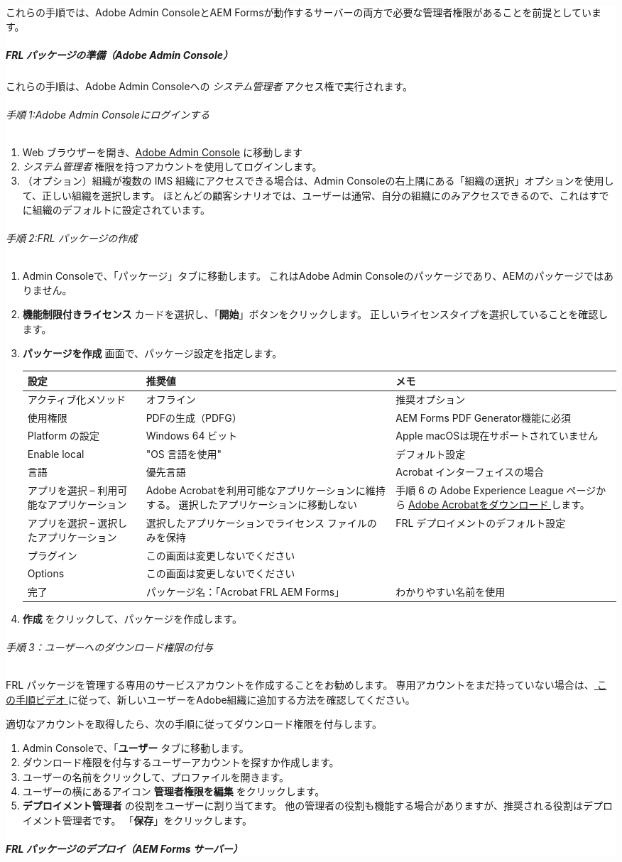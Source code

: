 これらの手順では、Adobe Admin ConsoleとAEM Formsが動作するサーバーの両方で必要な管理者権限があることを前提としています。

##### FRL パッケージの準備（Adobe Admin Console）

これらの手順は、Adobe Admin Consoleへの *システム管理者* アクセス権で実行されます。

###### 手順 1:Adobe Admin Consoleにログインする

1. Web ブラウザーを開き、[Adobe Admin Console](https://adminconsole.adobe.com/) に移動します
1. *システム管理者* 権限を持つアカウントを使用してログインします。
1. （オプション）組織が複数の IMS 組織にアクセスできる場合は、Admin Consoleの右上隅にある「組織の選択」オプションを使用して、正しい組織を選択します。 ほとんどの顧客シナリオでは、ユーザーは通常、自分の組織にのみアクセスできるので、これはすでに組織のデフォルトに設定されています。

###### 手順 2:FRL パッケージの作成

1. Admin Consoleで、「パッケージ」タブに移動します。 これはAdobe Admin Consoleのパッケージであり、AEMのパッケージではありません。
1. **機能制限付きライセンス** カードを選択し、「**開始**」ボタンをクリックします。 正しいライセンスタイプを選択していることを確認します。
1. **パッケージを作成** 画面で、パッケージ設定を指定します。

   | 設定 | 推奨値 | メモ |
   |---------|-------------------|-------|
   | アクティブ化メソッド | オフライン | 推奨オプション |
   | 使用権限 | PDFの生成（PDFG） | AEM Forms PDF Generator機能に必須 |
   | Platform の設定 | Windows 64 ビット | Apple macOSは現在サポートされていません |
   | Enable local | &quot;OS 言語を使用&quot; | デフォルト設定 |
   | 言語 | 優先言語 | Acrobat インターフェイスの場合 |
   | アプリを選択 – 利用可能なアプリケーション | Adobe Acrobatを利用可能なアプリケーションに維持する。 選択したアプリケーションに移動しない | 手順 6 の Adobe Experience League ページから [Adobe Acrobatをダウンロード ](#step-6-download-and-install-adobe-acrobat-pro) します。 |
   | アプリを選択 – 選択したアプリケーション | 選択したアプリケーションでライセンス ファイルのみを保持 | FRL デプロイメントのデフォルト設定 |
   | プラグイン | この画面は変更しないでください | |
   | Options | この画面は変更しないでください | |
   | 完了 | パッケージ名：「Acrobat FRL AEM Forms」 | わかりやすい名前を使用 |

1. **作成** をクリックして、パッケージを作成します。

###### 手順 3：ユーザーへのダウンロード権限の付与

FRL パッケージを管理する専用のサービスアカウントを作成することをお勧めします。 専用アカウントをまだ持っていない場合は、[ この手順ビデオ ](https://www.youtube.com/watch?v=w8b36YX2TEM&t=59s) に従って、新しいユーザーをAdobe組織に追加する方法を確認してください。

適切なアカウントを取得したら、次の手順に従ってダウンロード権限を付与します。

1. Admin Consoleで、「**ユーザー** タブに移動します。
2. ダウンロード権限を付与するユーザーアカウントを探すか作成します。
3. ユーザーの名前をクリックして、プロファイルを開きます。
4. ユーザーの横にあるアイコン **管理者権限を編集** をクリックします。
5. **デプロイメント管理者** の役割をユーザーに割り当てます。 他の管理者の役割も機能する場合がありますが、推奨される役割はデプロイメント管理者です。 「**保存**」をクリックします。


##### FRL パッケージのデプロイ（AEM Forms サーバー）
